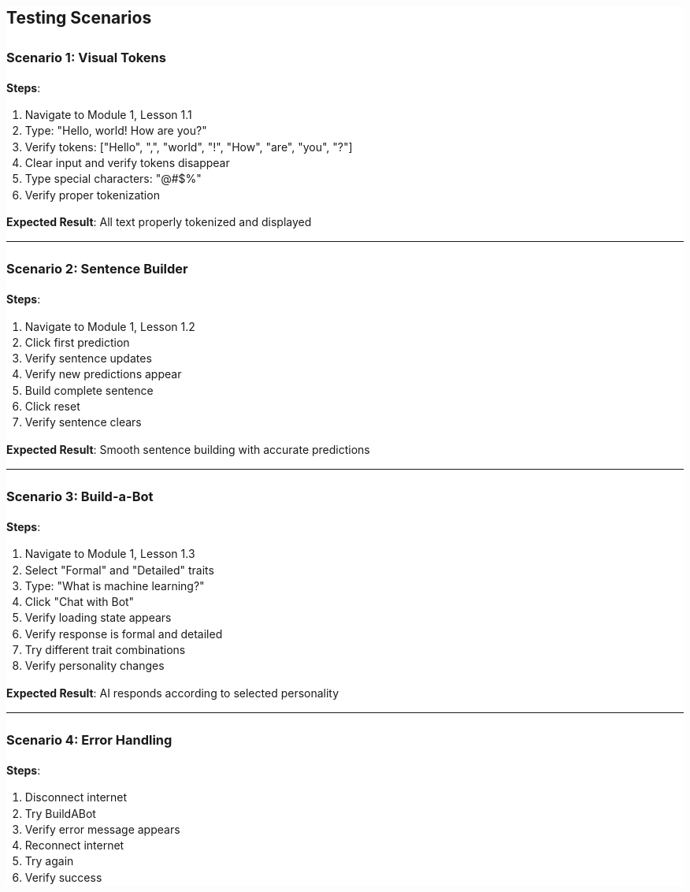 
## Testing Scenarios

### Scenario 1: Visual Tokens
**Steps**:
1. Navigate to Module 1, Lesson 1.1
2. Type: "Hello, world! How are you?"
3. Verify tokens: ["Hello", ",", "world", "!", "How", "are", "you", "?"]
4. Clear input and verify tokens disappear
5. Type special characters: "@#$%"
6. Verify proper tokenization

**Expected Result**: All text properly tokenized and displayed

---

### Scenario 2: Sentence Builder
**Steps**:
1. Navigate to Module 1, Lesson 1.2
2. Click first prediction
3. Verify sentence updates
4. Verify new predictions appear
5. Build complete sentence
6. Click reset
7. Verify sentence clears

**Expected Result**: Smooth sentence building with accurate predictions

---

### Scenario 3: Build-a-Bot
**Steps**:
1. Navigate to Module 1, Lesson 1.3
2. Select "Formal" and "Detailed" traits
3. Type: "What is machine learning?"
4. Click "Chat with Bot"
5. Verify loading state appears
6. Verify response is formal and detailed
7. Try different trait combinations
8. Verify personality changes

**Expected Result**: AI responds according to selected personality

---

### Scenario 4: Error Handling
**Steps**:
1. Disconnect internet
2. Try BuildABot
3. Verify error message appears
4. Reconnect internet
5. Try again
6. Verify success
